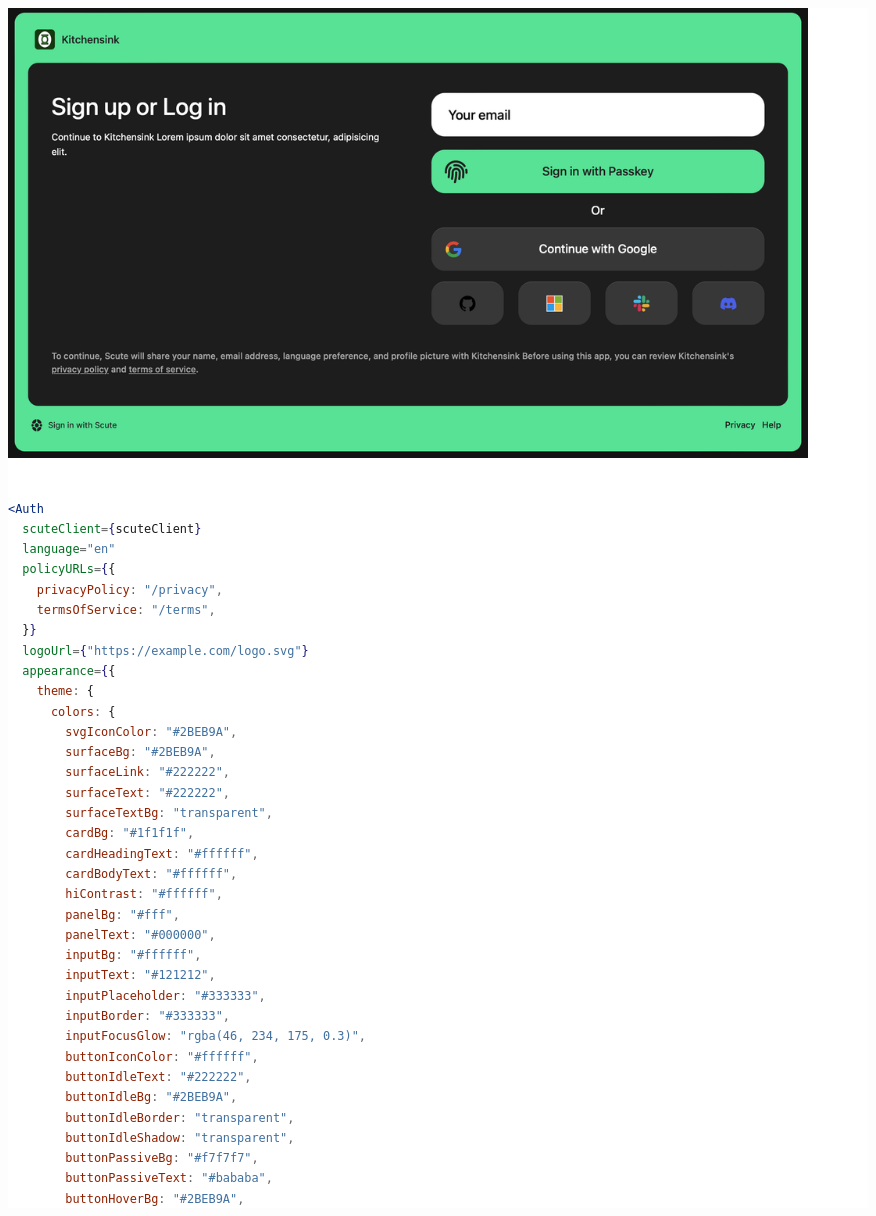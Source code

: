 <img src="./assets/dark-green.png" alt="No session" width="800" />
<br />
<br />

```jsx
<Auth
  scuteClient={scuteClient}
  language="en"
  policyURLs={{
    privacyPolicy: "/privacy",
    termsOfService: "/terms",
  }}
  logoUrl={"https://example.com/logo.svg"}
  appearance={{
    theme: {
      colors: {
        svgIconColor: "#2BEB9A",
        surfaceBg: "#2BEB9A",
        surfaceLink: "#222222",
        surfaceText: "#222222",
        surfaceTextBg: "transparent",
        cardBg: "#1f1f1f",
        cardHeadingText: "#ffffff",
        cardBodyText: "#ffffff",
        hiContrast: "#ffffff",
        panelBg: "#fff",
        panelText: "#000000",
        inputBg: "#ffffff",
        inputText: "#121212",
        inputPlaceholder: "#333333",
        inputBorder: "#333333",
        inputFocusGlow: "rgba(46, 234, 175, 0.3)",
        buttonIconColor: "#ffffff",
        buttonIdleText: "#222222",
        buttonIdleBg: "#2BEB9A",
        buttonIdleBorder: "transparent",
        buttonIdleShadow: "transparent",
        buttonPassiveBg: "#f7f7f7",
        buttonPassiveText: "#bababa",
        buttonHoverBg: "#2BEB9A",
```